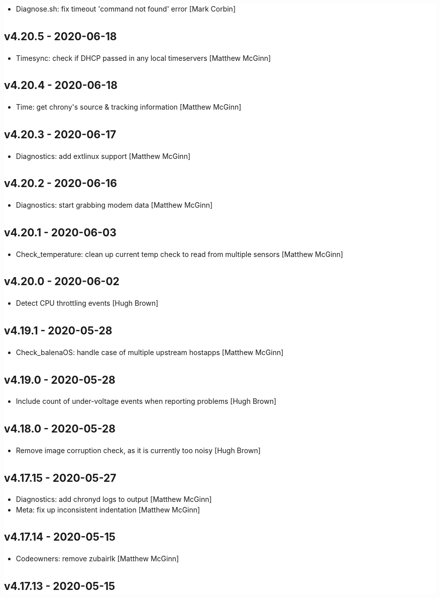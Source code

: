  - Diagnose.sh: fix timeout 'command not found' error [Mark Corbin]

## v4.20.5 - 2020-06-18

 - Timesync: check if DHCP passed in any local timeservers [Matthew McGinn]

## v4.20.4 - 2020-06-18

 - Time: get chrony's source & tracking information [Matthew McGinn]

## v4.20.3 - 2020-06-17

 - Diagnostics: add extlinux support [Matthew McGinn]

## v4.20.2 - 2020-06-16

 - Diagnostics: start grabbing modem data [Matthew McGinn]

## v4.20.1 - 2020-06-03

 - Check_temperature: clean up current temp check to read from multiple sensors [Matthew McGinn]

## v4.20.0 - 2020-06-02

 - Detect CPU throttling events [Hugh Brown]

## v4.19.1 - 2020-05-28

 - Check_balenaOS: handle case of multiple upstream hostapps [Matthew McGinn]

## v4.19.0 - 2020-05-28

 - Include count of under-voltage events when reporting problems [Hugh Brown]

## v4.18.0 - 2020-05-28

 - Remove image corruption check, as it is currently too noisy [Hugh Brown]

## v4.17.15 - 2020-05-27

 - Diagnostics: add chronyd logs to output [Matthew McGinn]
 - Meta: fix up inconsistent indentation [Matthew McGinn]

## v4.17.14 - 2020-05-15

 - Codeowners: remove zubairlk [Matthew McGinn]

## v4.17.13 - 2020-05-15
